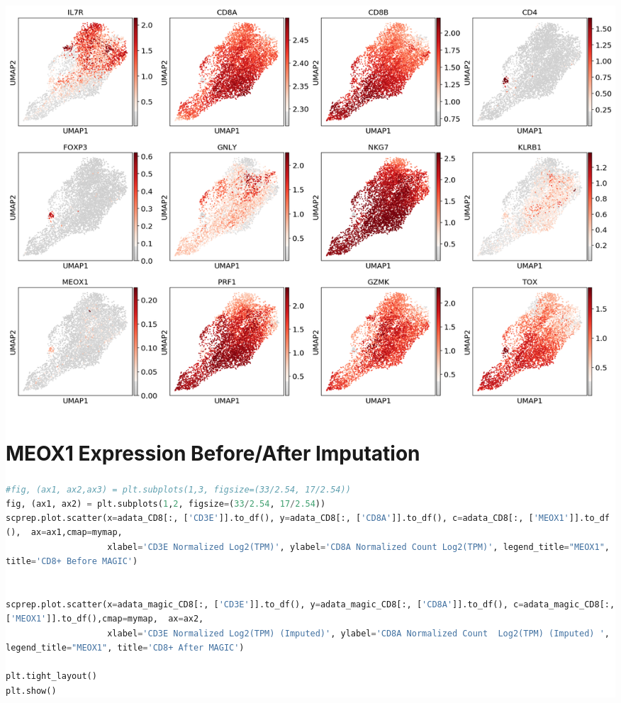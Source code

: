 ![png](output_79_0.png)


# MEOX1 Expression Before/After Imputation 


```python
#fig, (ax1, ax2,ax3) = plt.subplots(1,3, figsize=(33/2.54, 17/2.54))
fig, (ax1, ax2) = plt.subplots(1,2, figsize=(33/2.54, 17/2.54))
scprep.plot.scatter(x=adata_CD8[:, ['CD3E']].to_df(), y=adata_CD8[:, ['CD8A']].to_df(), c=adata_CD8[:, ['MEOX1']].to_df(),  ax=ax1,cmap=mymap,
                    xlabel='CD3E Normalized Log2(TPM)', ylabel='CD8A Normalized Count Log2(TPM)', legend_title="MEOX1", title='CD8+ Before MAGIC')


scprep.plot.scatter(x=adata_magic_CD8[:, ['CD3E']].to_df(), y=adata_magic_CD8[:, ['CD8A']].to_df(), c=adata_magic_CD8[:, ['MEOX1']].to_df(),cmap=mymap,  ax=ax2,
                    xlabel='CD3E Normalized Log2(TPM) (Imputed)', ylabel='CD8A Normalized Count  Log2(TPM) (Imputed) ', legend_title="MEOX1", title='CD8+ After MAGIC')

plt.tight_layout()
plt.show()
```
